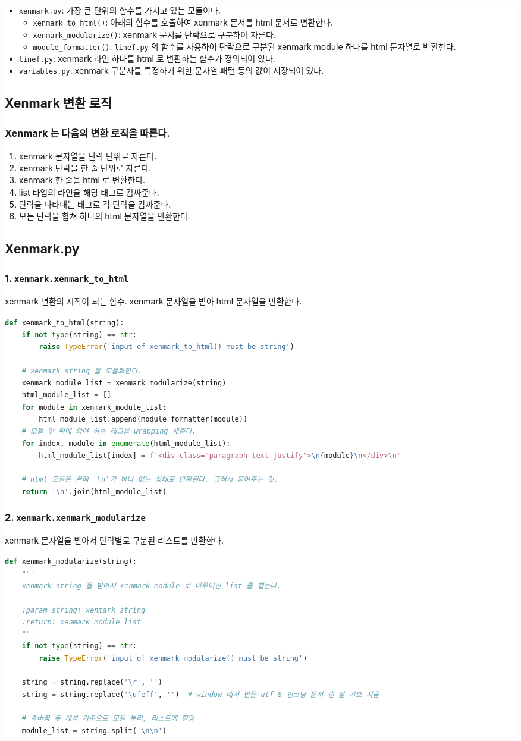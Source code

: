 - `xenmark.py`: 가장 큰 단위의 함수를 가지고 있는 모듈이다. 
	- `xenmark_to_html()`: 아래의 함수를 호출하여 xenmark 문서를 html 문서로 변환한다.
	- `xenmark_modularize()`: xenmark 문서를 단락으로 구분하여 자른다.
	- `module_formatter()`: `linef.py` 의 함수를 사용하여 단락으로 구분된 [xenmark module 하나를](#xenmark-모듈-설명) html 문자열로 변환한다.
- `linef.py`: xenmark 라인 하나를 html 로 변환하는 함수가 정의되어 있다.
- `variables.py`: xenmark 구분자를 특정하기 위한 문자열 패턴 등의 값이 저장되어 있다.


## Xenmark 변환 로직

### Xenmark 는 다음의 변환 로직을 따른다.

1. xenmark 문자열을 단락 단위로 자른다.
2. xenmark 단락을 한 줄 단위로 자른다. 
3. xenmark 한 줄을 html 로 변환한다. 
4. list 타입의 라인을 해당 태그로 감싸준다.
5. 단락을 나타내는 태그로 각 단락을 감싸준다. 
6. 모든 단락을 합쳐 하나의 html 문자열을 반환한다.


## Xenmark.py

### 1. `xenmark.xenmark_to_html`

xenmark 변환의 시작이 되는 함수. xenmark 문자열을 받아 html 문자열을 반환한다.

```python
def xenmark_to_html(string):
    if not type(string) == str:
        raise TypeError('input of xenmark_to_html() must be string')

    # xenmark string 을 모듈화한다.
    xenmark_module_list = xenmark_modularize(string)
    html_module_list = []
    for module in xenmark_module_list:
        html_module_list.append(module_formatter(module))
    # 모듈 앞 뒤에 와야 하는 태그를 wrapping 해준다.
    for index, module in enumerate(html_module_list):
        html_module_list[index] = f'<div class="paragraph text-justify">\n{module}\n</div>\n'

    # html 모둘은 끝에 '\n'가 하나 없는 상태로 반환된다. 그래서 붙여주는 것.
    return '\n'.join(html_module_list)
```


### 2. `xenmark.xenmark_modularize`

xenmark 문자열을 받아서 단락별로 구분된 리스트를 반환한다.

```python
def xenmark_modularize(string):
    """
    xenmark string 을 받아서 xenmark module 로 이루어진 list 를 뱉는다.

    :param string: xenmark string
    :return: xenmark module list
    """
    if not type(string) == str:
        raise TypeError('input of xenmark_modularize() must be string')

    string = string.replace('\r', '')
    string = string.replace('\ufeff', '')  # window 에서 만든 utf-8 인코딩 문서 맨 앞 기호 지움

    # 줄바꿈 두 개를 기준으로 모듈 분리, 리스트에 할당
    module_list = string.split('\n\n')
```